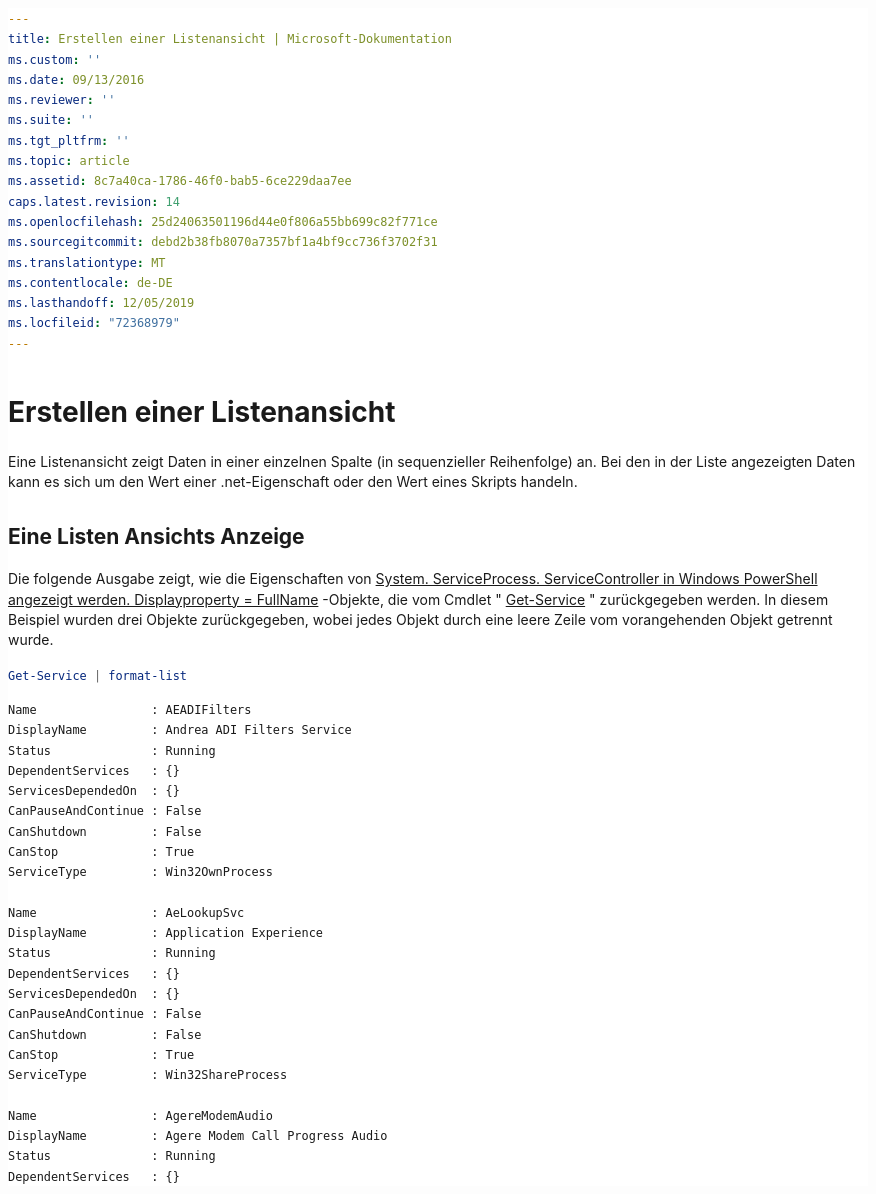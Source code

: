 ```yaml
---
title: Erstellen einer Listenansicht | Microsoft-Dokumentation
ms.custom: ''
ms.date: 09/13/2016
ms.reviewer: ''
ms.suite: ''
ms.tgt_pltfrm: ''
ms.topic: article
ms.assetid: 8c7a40ca-1786-46f0-bab5-6ce229daa7ee
caps.latest.revision: 14
ms.openlocfilehash: 25d24063501196d44e0f806a55bb699c82f771ce
ms.sourcegitcommit: debd2b38fb8070a7357bf1a4bf9cc736f3702f31
ms.translationtype: MT
ms.contentlocale: de-DE
ms.lasthandoff: 12/05/2019
ms.locfileid: "72368979"
---
```

# <a name="creating-a-list-view"></a>Erstellen einer Listenansicht

Eine Listenansicht zeigt Daten in einer einzelnen Spalte (in sequenzieller Reihenfolge) an. Bei den in der Liste angezeigten Daten kann es sich um den Wert einer .net-Eigenschaft oder den Wert eines Skripts handeln.

## <a name="a-list-view-display"></a>Eine Listen Ansichts Anzeige

Die folgende Ausgabe zeigt, wie die Eigenschaften von [System. ServiceProcess. ServiceController in Windows PowerShell angezeigt werden. Displayproperty = FullName](/dotnet/api/System.ServiceProcess.ServiceController) -Objekte, die vom Cmdlet " [Get-Service](/powershell/module/microsoft.powershell.management/get-service) " zurückgegeben werden. In diesem Beispiel wurden drei Objekte zurückgegeben, wobei jedes Objekt durch eine leere Zeile vom vorangehenden Objekt getrennt wurde.

```powershell
Get-Service | format-list
```

```output
Name                : AEADIFilters
DisplayName         : Andrea ADI Filters Service
Status              : Running
DependentServices   : {}
ServicesDependedOn  : {}
CanPauseAndContinue : False
CanShutdown         : False
CanStop             : True
ServiceType         : Win32OwnProcess

Name                : AeLookupSvc
DisplayName         : Application Experience
Status              : Running
DependentServices   : {}
ServicesDependedOn  : {}
CanPauseAndContinue : False
CanShutdown         : False
CanStop             : True
ServiceType         : Win32ShareProcess

Name                : AgereModemAudio
DisplayName         : Agere Modem Call Progress Audio
Status              : Running
DependentServices   : {}
```